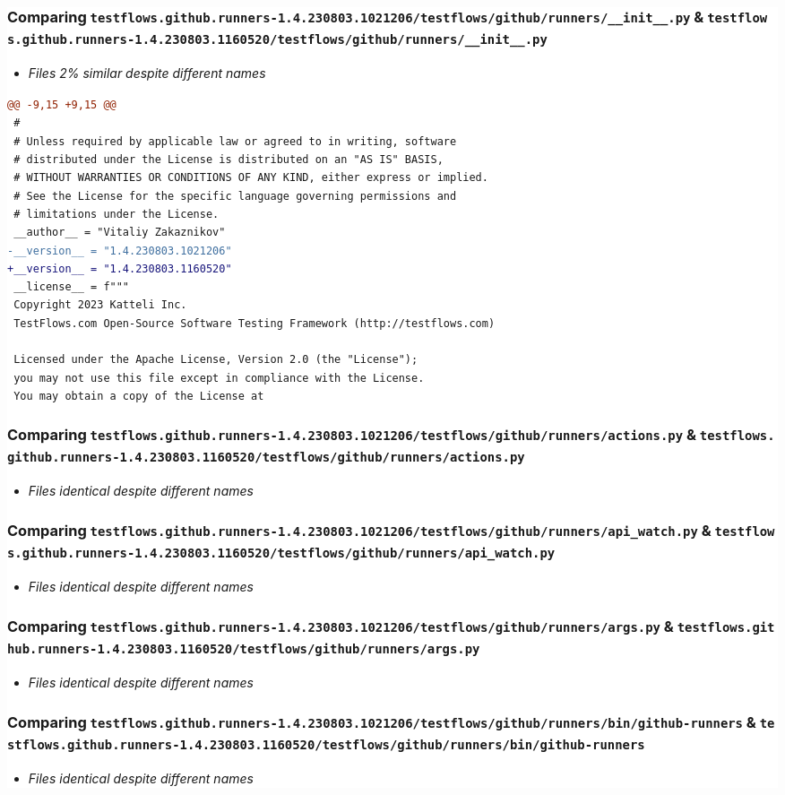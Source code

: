 ### Comparing `testflows.github.runners-1.4.230803.1021206/testflows/github/runners/__init__.py` & `testflows.github.runners-1.4.230803.1160520/testflows/github/runners/__init__.py`

 * *Files 2% similar despite different names*

```diff
@@ -9,15 +9,15 @@
 #
 # Unless required by applicable law or agreed to in writing, software
 # distributed under the License is distributed on an "AS IS" BASIS,
 # WITHOUT WARRANTIES OR CONDITIONS OF ANY KIND, either express or implied.
 # See the License for the specific language governing permissions and
 # limitations under the License.
 __author__ = "Vitaliy Zakaznikov"
-__version__ = "1.4.230803.1021206"
+__version__ = "1.4.230803.1160520"
 __license__ = f"""
 Copyright 2023 Katteli Inc.
 TestFlows.com Open-Source Software Testing Framework (http://testflows.com)
 
 Licensed under the Apache License, Version 2.0 (the "License");
 you may not use this file except in compliance with the License.
 You may obtain a copy of the License at
```

### Comparing `testflows.github.runners-1.4.230803.1021206/testflows/github/runners/actions.py` & `testflows.github.runners-1.4.230803.1160520/testflows/github/runners/actions.py`

 * *Files identical despite different names*

### Comparing `testflows.github.runners-1.4.230803.1021206/testflows/github/runners/api_watch.py` & `testflows.github.runners-1.4.230803.1160520/testflows/github/runners/api_watch.py`

 * *Files identical despite different names*

### Comparing `testflows.github.runners-1.4.230803.1021206/testflows/github/runners/args.py` & `testflows.github.runners-1.4.230803.1160520/testflows/github/runners/args.py`

 * *Files identical despite different names*

### Comparing `testflows.github.runners-1.4.230803.1021206/testflows/github/runners/bin/github-runners` & `testflows.github.runners-1.4.230803.1160520/testflows/github/runners/bin/github-runners`

 * *Files identical despite different names*
